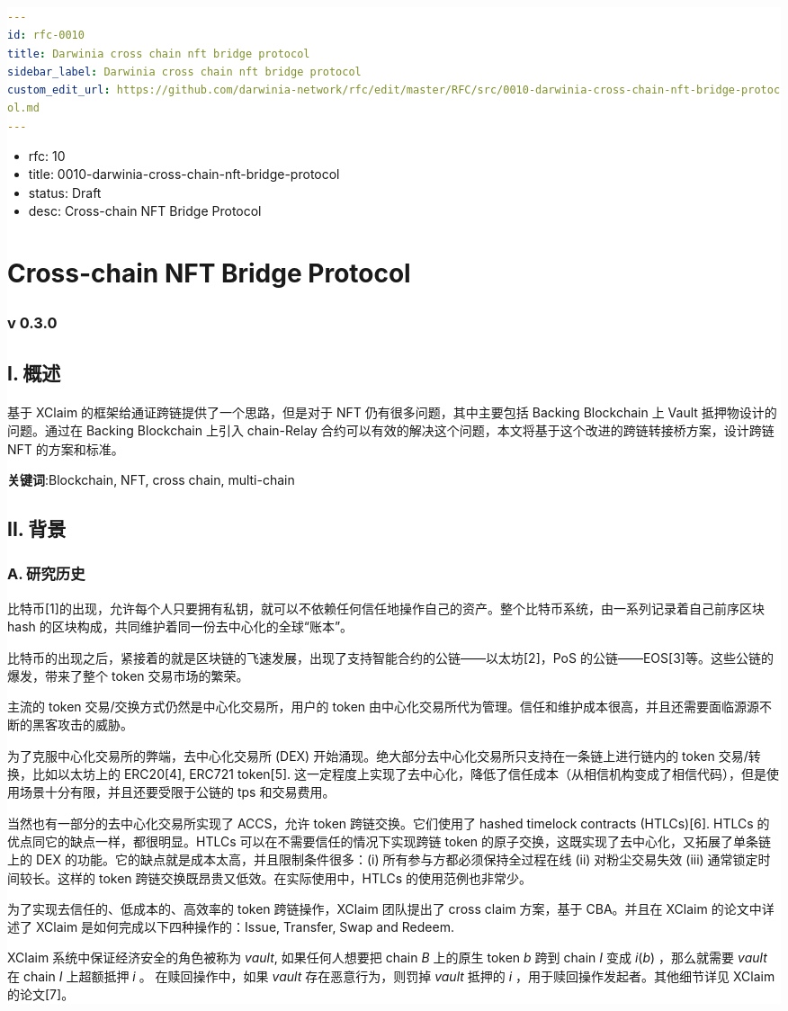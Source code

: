 ```yaml
---
id: rfc-0010
title: Darwinia cross chain nft bridge protocol
sidebar_label: Darwinia cross chain nft bridge protocol
custom_edit_url: https://github.com/darwinia-network/rfc/edit/master/RFC/src/0010-darwinia-cross-chain-nft-bridge-protocol.md
---
```


- rfc: 10
- title: 0010-darwinia-cross-chain-nft-bridge-protocol
- status: Draft
- desc: Cross-chain NFT Bridge Protocol


# Cross-chain NFT Bridge Protocol			

###  v 0.3.0



## I. 概述

基于 XClaim 的框架给通证跨链提供了一个思路，但是对于 NFT 仍有很多问题，其中主要包括 Backing Blockchain 上 Vault 抵押物设计的问题。通过在 Backing Blockchain 上引入 chain-Relay 合约可以有效的解决这个问题，本文将基于这个改进的跨链转接桥方案，设计跨链 NFT 的方案和标准。

**关键词**:Blockchain, NFT, cross chain, multi-chain



## II. 背景

### A. 研究历史

比特币[1]的出现，允许每个人只要拥有私钥，就可以不依赖任何信任地操作自己的资产。整个比特币系统，由一系列记录着自己前序区块 hash 的区块构成，共同维护着同一份去中心化的全球“账本”。

比特币的出现之后，紧接着的就是区块链的飞速发展，出现了支持智能合约的公链——以太坊[2]，PoS 的公链——EOS[3]等。这些公链的爆发，带来了整个 token 交易市场的繁荣。

主流的 token 交易/交换方式仍然是中心化交易所，用户的 token 由中心化交易所代为管理。信任和维护成本很高，并且还需要面临源源不断的黑客攻击的威胁。

为了克服中心化交易所的弊端，去中心化交易所 (DEX) 开始涌现。绝大部分去中心化交易所只支持在一条链上进行链内的 token 交易/转换，比如以太坊上的 ERC20[4], ERC721 token[5]. 这一定程度上实现了去中心化，降低了信任成本（从相信机构变成了相信代码），但是使用场景十分有限，并且还要受限于公链的 tps 和交易费用。

当然也有一部分的去中心化交易所实现了 ACCS，允许 token 跨链交换。它们使用了 hashed timelock contracts (HTLCs)[6].  HTLCs 的优点同它的缺点一样，都很明显。HTLCs 可以在不需要信任的情况下实现跨链 token 的原子交换，这既实现了去中心化，又拓展了单条链上的 DEX 的功能。它的缺点就是成本太高，并且限制条件很多：(i) 所有参与方都必须保持全过程在线  (ii) 对粉尘交易失效  (iii) 通常锁定时间较长。这样的 token 跨链交换既昂贵又低效。在实际使用中，HTLCs 的使用范例也非常少。

为了实现去信任的、低成本的、高效率的 token 跨链操作，XClaim 团队提出了 cross claim 方案，基于 CBA。并且在 XClaim 的论文中详述了 XClaim 是如何完成以下四种操作的：Issue, Transfer, Swap and Redeem.

 XClaim 系统中保证经济安全的角色被称为 $vault$,  如果任何人想要把 chain $B$ 上的原生 token $b$ 跨到 chain $I$ 变成 $i(b)$ ，那么就需要 $vault$ 在 chain $I$ 上超额抵押 $i$ 。 在赎回操作中，如果 $vault$ 存在恶意行为，则罚掉 $vault$ 抵押的 $i$ ，用于赎回操作发起者。其他细节详见 XClaim 的论文[7]。

